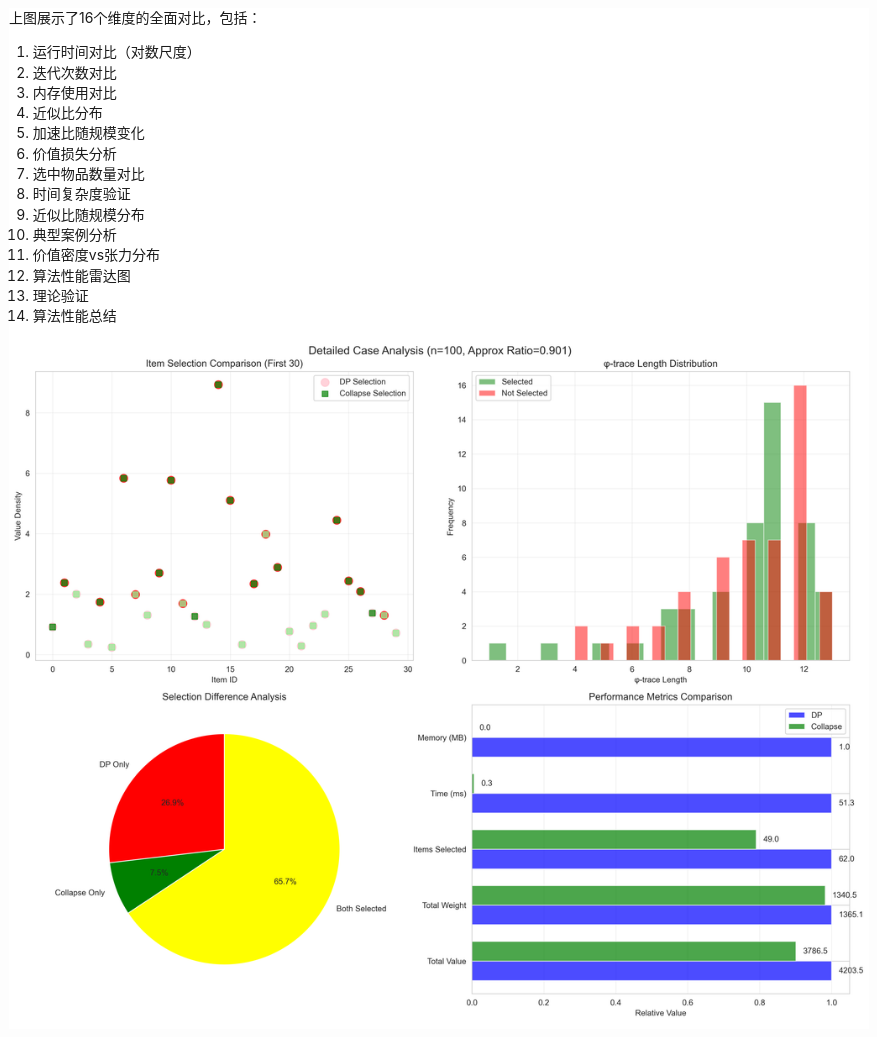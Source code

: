 上图展示了16个维度的全面对比，包括：
1. 运行时间对比（对数尺度）
2. 迭代次数对比
3. 内存使用对比
4. 近似比分布
5. 加速比随规模变化
6. 价值损失分析
7. 选中物品数量对比
8. 时间复杂度验证
9. 近似比随规模分布
10. 典型案例分析
11. 价值密度vs张力分布
12. 算法性能雷达图
13. 理论验证
14. 算法性能总结

![Case Study](./case_study.png)
